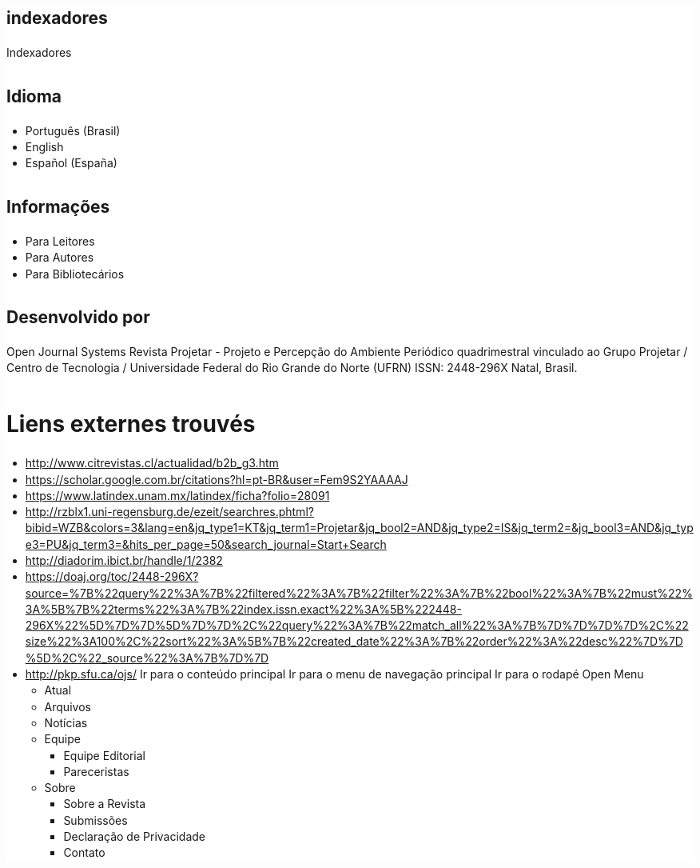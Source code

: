 
## indexadores
Indexadores 
##  Idioma 
  * Português (Brasil) 
  * English 
  * Español (España) 


## Informações
  * Para Leitores 
  * Para Autores 
  * Para Bibliotecários 


##  Desenvolvido por 
Open Journal Systems 
Revista Projetar - Projeto e Percepção do Ambiente
Periódico quadrimestral vinculado ao Grupo Projetar / Centro de Tecnologia / Universidade Federal do Rio Grande do Norte (UFRN)
ISSN: 2448-296X
Natal, Brasil.


# Liens externes trouvés
- http://www.citrevistas.cl/actualidad/b2b_g3.htm
- https://scholar.google.com.br/citations?hl=pt-BR&user=Fem9S2YAAAAJ
- https://www.latindex.unam.mx/latindex/ficha?folio=28091
- http://rzblx1.uni-regensburg.de/ezeit/searchres.phtml?bibid=WZB&colors=3&lang=en&jq_type1=KT&jq_term1=Projetar&jq_bool2=AND&jq_type2=IS&jq_term2=&jq_bool3=AND&jq_type3=PU&jq_term3=&hits_per_page=50&search_journal=Start+Search
- http://diadorim.ibict.br/handle/1/2382
- https://doaj.org/toc/2448-296X?source=%7B%22query%22%3A%7B%22filtered%22%3A%7B%22filter%22%3A%7B%22bool%22%3A%7B%22must%22%3A%5B%7B%22terms%22%3A%7B%22index.issn.exact%22%3A%5B%222448-296X%22%5D%7D%7D%5D%7D%7D%2C%22query%22%3A%7B%22match_all%22%3A%7B%7D%7D%7D%7D%2C%22size%22%3A100%2C%22sort%22%3A%5B%7B%22created_date%22%3A%7B%22order%22%3A%22desc%22%7D%7D%5D%2C%22_source%22%3A%7B%7D%7D
- http://pkp.sfu.ca/ojs/
Ir para o conteúdo principal Ir para o menu de navegação principal Ir para o rodapé
Open Menu
  * Atual 
  * Arquivos 
  * Notícias 
  * Equipe 
    * Equipe Editorial 
    * Pareceristas 
  * Sobre 
    * Sobre a Revista 
    * Submissões 
    * Declaração de Privacidade 
    * Contato 
